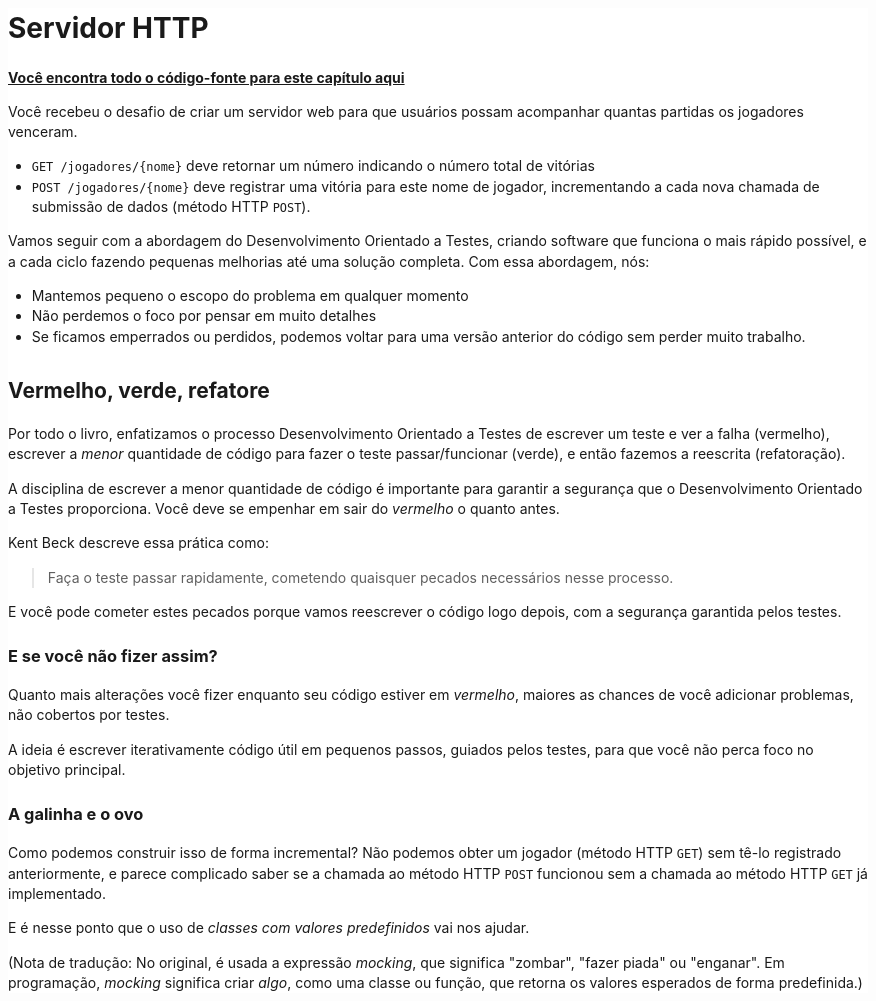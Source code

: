 # Servidor HTTP

[**Você encontra todo o código-fonte para este capítulo aqui**](https://github.com/larien/aprenda-go-com-testes/tree/main/servidor-http)

Você recebeu o desafio de criar um servidor web para que usuários possam acompanhar quantas partidas os jogadores venceram.

* `GET /jogadores/{nome}` deve retornar um número indicando o número total de vitórias
* `POST /jogadores/{nome}` deve registrar uma vitória para este nome de jogador, incrementando a cada nova chamada de submissão de dados \(método HTTP `POST`\). 

Vamos seguir com a abordagem do Desenvolvimento Orientado a Testes, criando software que funciona o mais rápido possível, e a cada ciclo fazendo pequenas melhorias até uma solução completa. Com essa abordagem, nós:

* Mantemos pequeno o escopo do problema em qualquer momento
* Não perdemos o foco por pensar em muito detalhes
* Se ficamos emperrados ou perdidos, podemos voltar para uma versão anterior do código sem perder muito trabalho.

## Vermelho, verde, refatore

Por todo o livro, enfatizamos o processo Desenvolvimento Orientado a Testes de escrever um teste e ver a falha \(vermelho\), escrever a _menor_ quantidade de código para fazer o teste passar/funcionar \(verde\), e então fazemos a reescrita \(refatoração\).

A disciplina de escrever a menor quantidade de código é importante para garantir a segurança que o Desenvolvimento Orientado a Testes proporciona. Você deve se empenhar em sair do _vermelho_ o quanto antes.

Kent Beck descreve essa prática como:

> Faça o teste passar rapidamente, cometendo quaisquer pecados necessários nesse processo.

E você pode cometer estes pecados porque vamos reescrever o código logo depois, com a segurança garantida pelos testes.

### E se você não fizer assim?

Quanto mais alterações você fizer enquanto seu código estiver em _vermelho_, maiores as chances de você adicionar problemas, não cobertos por testes.

A ideia é escrever iterativamente código útil em pequenos passos, guiados pelos testes, para que você não perca foco no objetivo principal.

### A galinha e o ovo

Como podemos construir isso de forma incremental? Não podemos obter um jogador \(método HTTP `GET`\) sem tê-lo registrado anteriormente, e parece complicado saber se a chamada ao método HTTP `POST` funcionou sem a chamada ao método HTTP `GET` já implementado.

E é nesse ponto que o uso de _classes com valores predefinidos_ vai nos ajudar.

\(Nota de tradução: No original, é usada a expressão _mocking_, que significa "zombar", "fazer piada" ou "enganar". Em programação, _mocking_ significa criar _algo_, como uma classe ou função, que retorna os valores esperados de forma predefinida.\)
